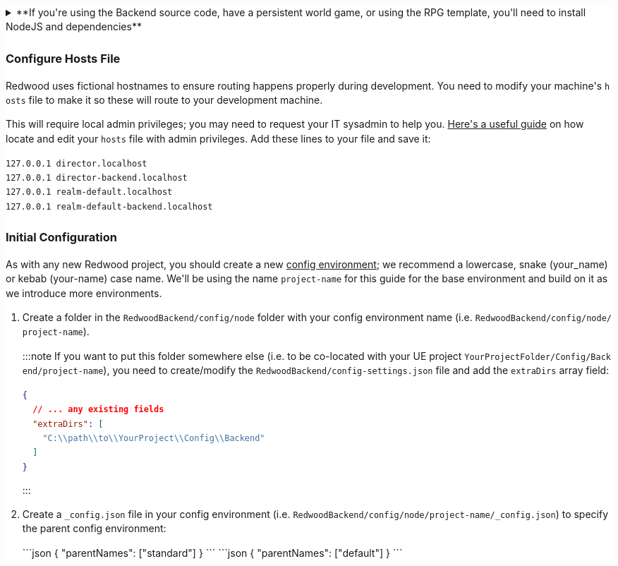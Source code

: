 <details><summary>**If you're using the Backend source code, have a persistent world game, or using the RPG template, you'll need to install NodeJS and dependencies**</summary></details>

### Configure Hosts File

Redwood uses fictional hostnames to ensure routing happens properly during development. You need to modify your machine's `hosts` file to make it so these will route to your development machine.

This will require local admin privileges; you may need to request your IT sysadmin to help you. [Here's a useful guide](https://www.hostinger.com/tutorials/how-to-edit-hosts-file) on how locate and edit your `hosts` file with admin privileges. Add these lines to your file and save it:

```
127.0.0.1 director.localhost
127.0.0.1 director-backend.localhost
127.0.0.1 realm-default.localhost
127.0.0.1 realm-default-backend.localhost
```

### Initial Configuration

As with any new Redwood project, you should create a new [config environment](../configuration/overview.md#customization); we recommend a lowercase, snake (your_name) or kebab (your-name) case name. We'll be using the name `project-name` for this guide for the base environment and build on it as we introduce more environments.

1. Create a folder in the `RedwoodBackend/config/node` folder with your config environment name (i.e. `RedwoodBackend/config/node/project-name`).

    :::note
    If you want to put this folder somewhere else (i.e. to be co-located with your UE project `YourProjectFolder/Config/Backend/project-name`), you need to create/modify the `RedwoodBackend/config-settings.json` file and add the `extraDirs` array field:

    ``` json
    {
      // ... any existing fields
      "extraDirs": [
        "C:\\path\\to\\YourProject\\Config\\Backend"
      ]
    }
    ```
    :::

1. Create a `_config.json` file in your config environment (i.e. `RedwoodBackend/config/node/project-name/_config.json`) to specify the parent config environment:

    <Tabs>
      <TabItem value="standard" label="Standard License" default>
        ```json
        {
          "parentNames": ["standard"]
        }
        ```
      </TabItem>
      <TabItem value="custom" label="Custom License">
        ```json
        {
          "parentNames": ["default"]
        }
        ```
      </TabItem>
    </Tabs>
